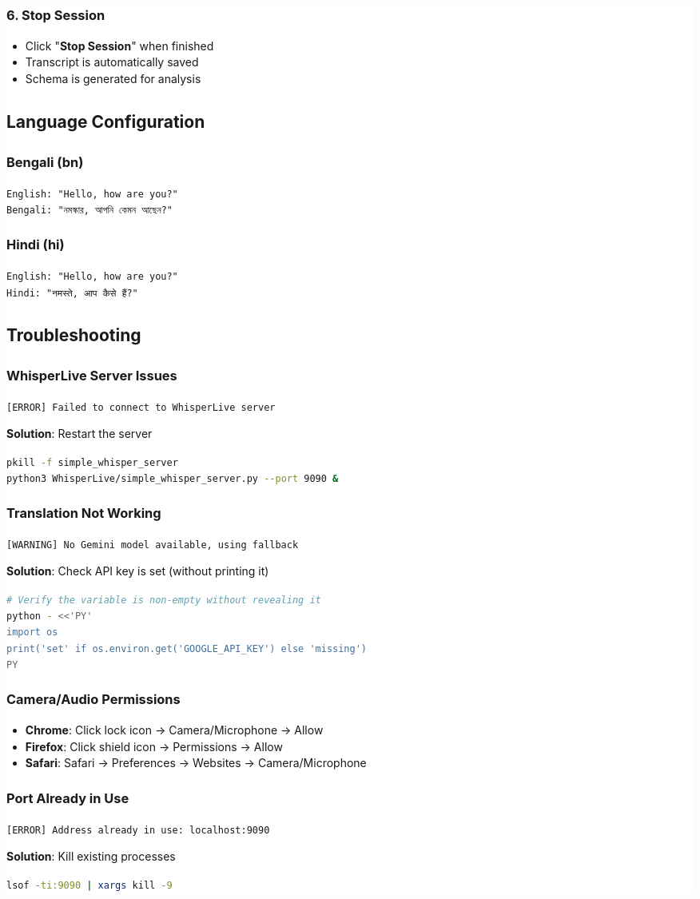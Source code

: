### 6. **Stop Session**
- Click "**Stop Session**" when finished
- Transcript is automatically saved
- Schema is generated for analysis

## **Language Configuration**

### Bengali (bn)
```
English: "Hello, how are you?"
Bengali: "নমস্কার, আপনি কেমন আছেন?"
```

### Hindi (hi)
```
English: "Hello, how are you?"
Hindi: "नमस्ते, आप कैसे हैं?"
```

## **Troubleshooting**

### WhisperLive Server Issues
```
[ERROR] Failed to connect to WhisperLive server
```
**Solution**: Restart the server
```bash
pkill -f simple_whisper_server
python3 WhisperLive/simple_whisper_server.py --port 9090 &
```

### Translation Not Working
```
[WARNING] No Gemini model available, using fallback
```
**Solution**: Check API key is set (without printing it)
```bash
# Verify the variable is non-empty without revealing it
python - <<'PY'
import os
print('set' if os.environ.get('GOOGLE_API_KEY') else 'missing')
PY
```

### Camera/Audio Permissions
- **Chrome**: Click lock icon → Camera/Microphone → Allow
- **Firefox**: Click shield icon → Permissions → Allow
- **Safari**: Safari → Preferences → Websites → Camera/Microphone

### Port Already in Use
```
[ERROR] Address already in use: localhost:9090
```
**Solution**: Kill existing processes
```bash
lsof -ti:9090 | xargs kill -9
```
